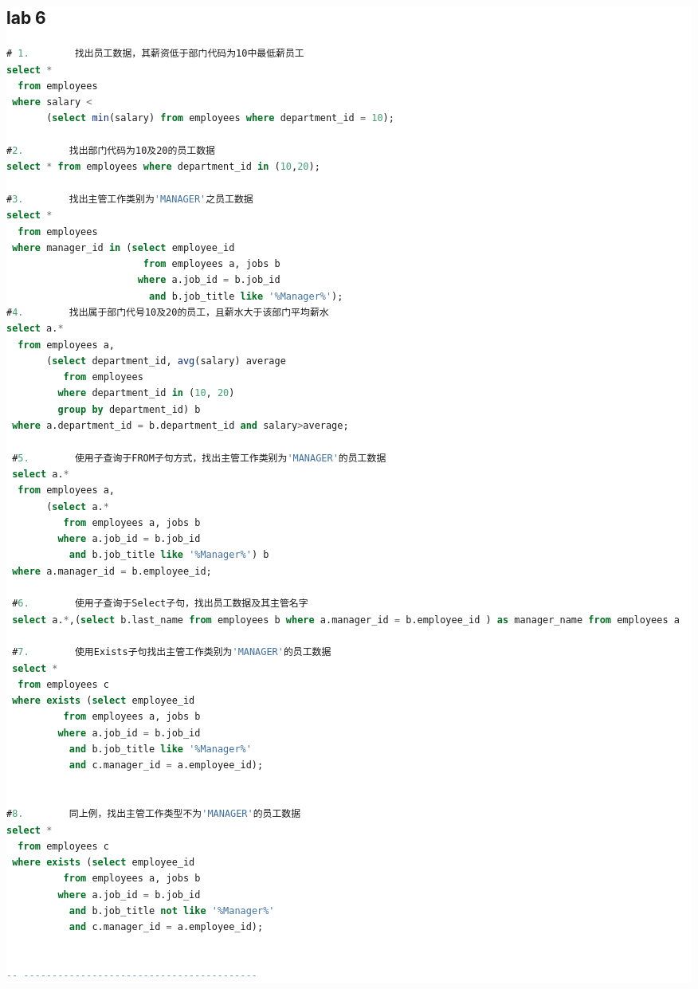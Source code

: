 ## lab 6

```sql
# 1.        找出员工数据，其薪资低于部门代码为10中最低薪员工
select *
  from employees
 where salary <
       (select min(salary) from employees where department_id = 10);

#2.        找出部门代码为10及20的员工数据
select * from employees where department_id in (10,20);

#3.        找出主管工作类别为'MANAGER'之员工数据
select *
  from employees
 where manager_id in (select employee_id
                        from employees a, jobs b
                       where a.job_id = b.job_id
                         and b.job_title like '%Manager%');
#4.        找出属于部门代号10及20的员工，且薪水大于该部门平均薪水
select a.*
  from employees a,
       (select department_id, avg(salary) average
          from employees
         where department_id in (10, 20)
         group by department_id) b
 where a.department_id = b.department_id and salary>average;
 
 #5.        使用子查询于FROM子句方式，找出主管工作类别为'MANAGER'的员工数据
 select a.*
  from employees a,
       (select a.*
          from employees a, jobs b
         where a.job_id = b.job_id
           and b.job_title like '%Manager%') b
 where a.manager_id = b.employee_id;
 
 #6.        使用子查询于Select子句，找出员工数据及其主管名字
 select a.*,(select b.last_name from employees b where a.manager_id = b.employee_id ) as manager_name from employees a
 
 #7.        使用Exists子句找出主管工作类别为'MANAGER'的员工数据
 select *
  from employees c
 where exists (select employee_id
          from employees a, jobs b
         where a.job_id = b.job_id
           and b.job_title like '%Manager%'
           and c.manager_id = a.employee_id);


#8.        同上例，找出主管工作类型不为'MANAGER'的员工数据
select *
  from employees c
 where exists (select employee_id
          from employees a, jobs b
         where a.job_id = b.job_id
           and b.job_title not like '%Manager%'
           and c.manager_id = a.employee_id);


-- -----------------------------------------

```